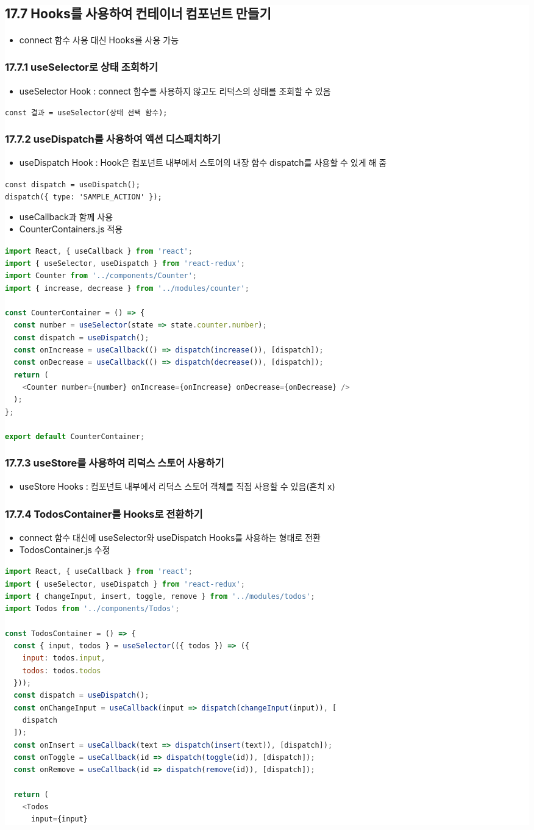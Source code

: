 ## 17.7 Hooks를 사용하여 컨테이너 컴포넌트 만들기
- connect 함수 사용 대신 Hooks를 사용 가능
### 17.7.1 useSelector로 상태 조회하기
- useSelector Hook : connect 함수를 사용하지 않고도 리덕스의 상태를 조회할 수 있음
```
const 결과 = useSelector(상태 선택 함수);
```
### 17.7.2 useDispatch를 사용하여 액션 디스패치하기
- useDispatch Hook : Hook은 컴포넌트 내부에서 스토어의 내장 함수 dispatch를 사용할 수 있게 해 줌
```
const dispatch = useDispatch();
dispatch({ type: 'SAMPLE_ACTION' });
```
- useCallback과 함께 사용
- CounterContainers.js 적용
```js
import React, { useCallback } from 'react';
import { useSelector, useDispatch } from 'react-redux';
import Counter from '../components/Counter';
import { increase, decrease } from '../modules/counter';

const CounterContainer = () => {
  const number = useSelector(state => state.counter.number);
  const dispatch = useDispatch();
  const onIncrease = useCallback(() => dispatch(increase()), [dispatch]);
  const onDecrease = useCallback(() => dispatch(decrease()), [dispatch]);
  return (
    <Counter number={number} onIncrease={onIncrease} onDecrease={onDecrease} />
  );
};

export default CounterContainer;
```

### 17.7.3 useStore를 사용하여 리덕스 스토어 사용하기
- useStore Hooks : 컴포넌트 내부에서 리덕스 스토어 객체를 직접 사용할 수 있음(흔치 x)

### 17.7.4 TodosContainer를 Hooks로 전환하기
- connect 함수 대신에 useSelector와 useDispatch Hooks를 사용하는 형태로 전환
- TodosContainer.js 수정
```js
import React, { useCallback } from 'react';
import { useSelector, useDispatch } from 'react-redux';
import { changeInput, insert, toggle, remove } from '../modules/todos';
import Todos from '../components/Todos';

const TodosContainer = () => {
  const { input, todos } = useSelector(({ todos }) => ({
    input: todos.input,
    todos: todos.todos
  }));
  const dispatch = useDispatch();
  const onChangeInput = useCallback(input => dispatch(changeInput(input)), [
    dispatch
  ]);
  const onInsert = useCallback(text => dispatch(insert(text)), [dispatch]);
  const onToggle = useCallback(id => dispatch(toggle(id)), [dispatch]);
  const onRemove = useCallback(id => dispatch(remove(id)), [dispatch]);

  return (
    <Todos
      input={input}
```